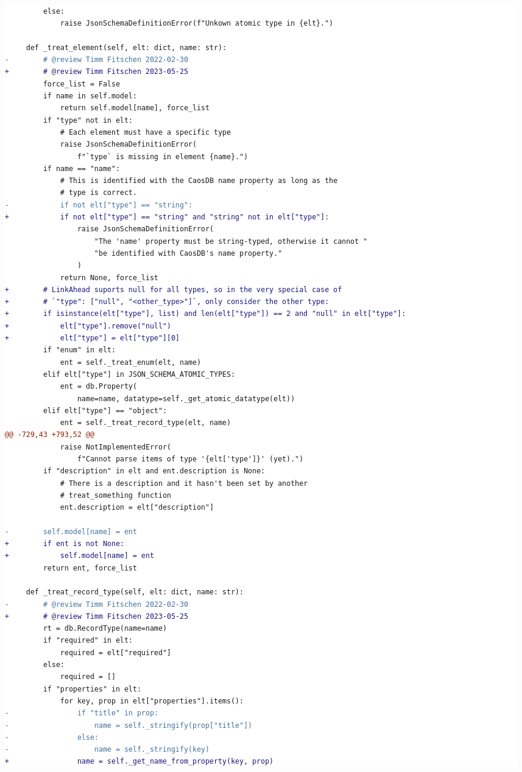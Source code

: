 ```diff
         else:
             raise JsonSchemaDefinitionError(f"Unkown atomic type in {elt}.")
 
     def _treat_element(self, elt: dict, name: str):
-        # @review Timm Fitschen 2022-02-30
+        # @review Timm Fitschen 2023-05-25
         force_list = False
         if name in self.model:
             return self.model[name], force_list
         if "type" not in elt:
             # Each element must have a specific type
             raise JsonSchemaDefinitionError(
                 f"`type` is missing in element {name}.")
         if name == "name":
             # This is identified with the CaosDB name property as long as the
             # type is correct.
-            if not elt["type"] == "string":
+            if not elt["type"] == "string" and "string" not in elt["type"]:
                 raise JsonSchemaDefinitionError(
                     "The 'name' property must be string-typed, otherwise it cannot "
                     "be identified with CaosDB's name property."
                 )
             return None, force_list
+        # LinkAhead suports null for all types, so in the very special case of
+        # `"type": ["null", "<other_type>"]`, only consider the other type:
+        if isinstance(elt["type"], list) and len(elt["type"]) == 2 and "null" in elt["type"]:
+            elt["type"].remove("null")
+            elt["type"] = elt["type"][0]
         if "enum" in elt:
             ent = self._treat_enum(elt, name)
         elif elt["type"] in JSON_SCHEMA_ATOMIC_TYPES:
             ent = db.Property(
                 name=name, datatype=self._get_atomic_datatype(elt))
         elif elt["type"] == "object":
             ent = self._treat_record_type(elt, name)
@@ -729,43 +793,52 @@
             raise NotImplementedError(
                 f"Cannot parse items of type '{elt['type']}' (yet).")
         if "description" in elt and ent.description is None:
             # There is a description and it hasn't been set by another
             # treat_something function
             ent.description = elt["description"]
 
-        self.model[name] = ent
+        if ent is not None:
+            self.model[name] = ent
         return ent, force_list
 
     def _treat_record_type(self, elt: dict, name: str):
-        # @review Timm Fitschen 2022-02-30
+        # @review Timm Fitschen 2023-05-25
         rt = db.RecordType(name=name)
         if "required" in elt:
             required = elt["required"]
         else:
             required = []
         if "properties" in elt:
             for key, prop in elt["properties"].items():
-                if "title" in prop:
-                    name = self._stringify(prop["title"])
-                else:
-                    name = self._stringify(key)
+                name = self._get_name_from_property(key, prop)
```